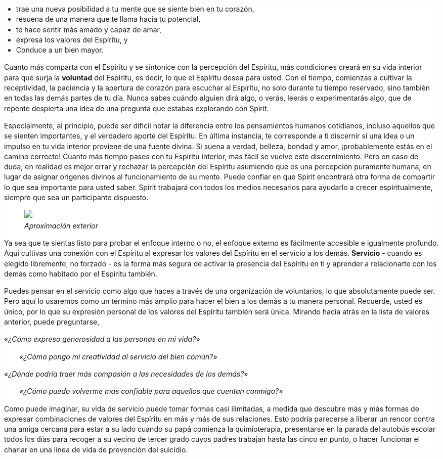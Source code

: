 - trae una nueva posibilidad a tu mente que se siente bien en tu corazón,
- resuena de una manera que te llama hacia tu potencial,
- te hace sentir más amado y capaz de amar,
- expresa los valores del Espíritu, y
- Conduce a un bien mayor.

Cuanto más comparta con el Espíritu y se sintonice con la percepción del Espíritu, más condiciones creará en su vida interior para que surja la **voluntad** del Espíritu, es decir, lo que el Espíritu desea para usted. Con el tiempo, comienzas a cultivar la receptividad, la paciencia y la apertura de corazón para escuchar al Espíritu, no solo durante tu tiempo reservado, sino también en todas las demás partes de tu día. Nunca sabes cuándo alguien dirá algo, o verás, leerás o experimentarás algo, que de repente despierta una idea de una pregunta que estabas explorando con Spirit.

Especialmente, al principio, puede ser difícil notar la diferencia entre los pensamientos humanos cotidianos, incluso aquellos que se sienten importantes, y el verdadero aporte del Espíritu. En última instancia, te corresponde a ti discernir si una idea o un impulso en tu vida interior proviene de una fuente divina. Si suena a verdad, belleza, bondad y amor, ¡probablemente estás en el camino correcto! Cuanto más tiempo pases con tu Espíritu interior, más fácil se vuelve este discernimiento. Pero en caso de duda, en realidad es mejor errar y rechazar la percepción del Espíritu asumiendo que es una percepción puramente humana, en lugar de asignar orígenes divinos al funcionamiento de su mente. Puede confiar en que Spirit encontrará otra forma de compartir lo que sea importante para usted saber. Spirit trabajará con todos los medios necesarios para ayudarlo a crecer espiritualmente, siempre que sea un participante dispuesto.

<figure id="Figure_4" class="image urantiapedia">
<img src="/image/article/The_Mighty_Messenger/2022_Summer/011.jpg">
<figcaption><em>Aproximación exterior</em></figcaption>
</figure>

Ya sea que te sientas listo para probar el enfoque interno o no, el enfoque externo es fácilmente accesible e igualmente profundo. Aquí cultivas una conexión con el Espíritu al expresar los valores del Espíritu en el servicio a los demás. **Servicio** - cuando es elegido libremente, no forzado - es la forma más segura de activar la presencia del Espíritu en ti y aprender a relacionarte con los demás como habitado por el Espíritu también.

Puedes pensar en el servicio como algo que haces a través de una organización de voluntarios, lo que absolutamente puede ser. Pero aquí lo usaremos como un término más amplio para hacer el bien a los demás a tu manera personal. Recuerde, usted es único, por lo que su expresión personal de los valores del Espíritu también será única. Mirando hacia atrás en la lista de valores anterior, puede preguntarse,

«_¿Cómo expreso generosidad a las personas en mi vida?_»

<p style="margin-left:30px;"><em>«¿Cómo pongo mi creatividad al servicio del bien común?»</em></p>

«_¿Dónde podría traer más compasión a las necesidades de los demás?_»

<p style="margin-left:30px;"><em>«¿Cómo puedo volverme más confiable para aquellos que cuentan conmigo?»</em></p>


Como puede imaginar, su vida de servicio puede tomar formas casi ilimitadas, a medida que descubre más y más formas de expresar combinaciones de valores del Espíritu en más y más de sus relaciones. Esto podría parecerse a liberar un rencor contra una amiga cercana para estar a su lado cuando su papá comienza la quimioterapia, presentarse en la parada del autobús escolar todos los días para recoger a su vecino de tercer grado cuyos padres trabajan hasta las cinco en punto, o hacer funcionar el charlar en una línea de vida de prevención del suicidio.
